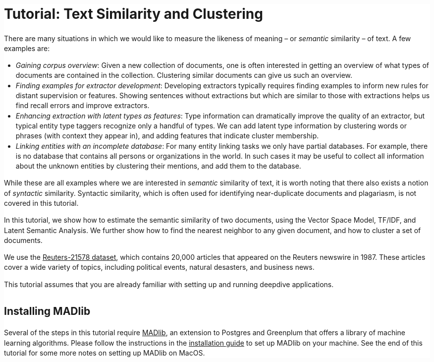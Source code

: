 

# Tutorial: Text Similarity and Clustering 

There are many situations in which we would like to measure the
likeness of meaning – or *semantic* similarity – of text. A few examples are:

* *Gaining corpus overview*: Given a new collection of documents, one is often interested
  in getting an overview of what types of documents are contained in the collection. Clustering
  similar documents can give us such an overview.
* *Finding examples for extractor development*: Developing extractors
  typically requires finding examples to inform new rules for distant supervision or
  features. Showing sentences without extractions but which are similar to
  those with extractions helps us find recall errors and improve extractors.
* *Enhancing extraction with latent types as features*: Type information can
  dramatically improve the quality of an extractor, but typical entity type taggers
  recognize only a handful of types. We can add latent type information by clustering 
  words or phrases (with context they appear in), and adding features that indicate
  cluster membership.
* *Linking entities with an incomplete database*: For many entity linking tasks 
  we only have partial databases. For example, there is no database that contains all 
  persons or organizations in the world. In such cases it may be useful to
  collect all information about the unknown entities by clustering their mentions,
  and add them to the database.

While these are all examples where we are interested in *semantic* similarity of text, 
it is worth noting that there also exists a notion of *syntactic* similarity. Syntactic
similarity, which is often used for identifying near-duplicate documents and plagariasm, 
is not covered in this tutorial.

In this tutorial, we show how to estimate the semantic similarity of
two documents, using the Vector Space Model, TF/IDF, and Latent Semantic Analysis.
We further show how to find the nearest neighbor to any given document, and how
to cluster a set of documents.

We use the [Reuters-21578 dataset](http://archive.ics.uci.edu/ml/machine-learning-databases/reuters21578-mld/reuters21578.html),
which contains 20,000 articles that appeared on the Reuters newswire in 1987.
These articles cover a wide variety of topics, including political events,
natural desasters, and business news. 

This tutorial assumes that you are already familiar with setting up and running deepdive applications.

## Installing MADlib

Several of the steps in this tutorial require [MADlib](http://madlib.net/), an extension to Postgres and Greenplum
that offers a library of machine learning algorithms. Please follow the instructions in the [installation guide](https://github.com/madlib/madlib/wiki/Installation-Guide)
to set up MADlib on your machine. See the end of this tutorial for some more notes on setting up MADlib on MacOS. 

